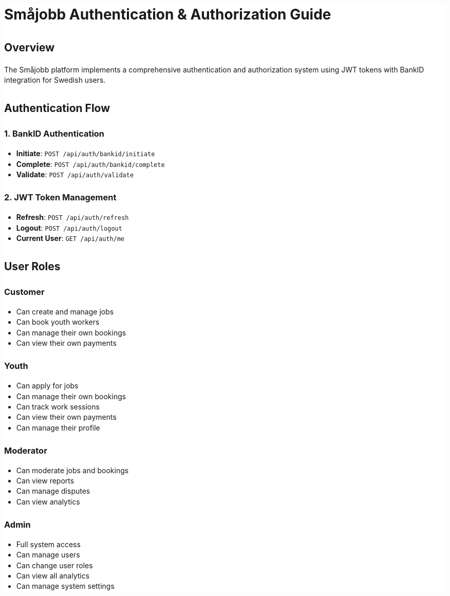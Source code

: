 # Småjobb Authentication & Authorization Guide

## Overview

The Småjobb platform implements a comprehensive authentication and authorization system using JWT tokens with BankID integration for Swedish users.

## Authentication Flow

### 1. BankID Authentication
- **Initiate**: `POST /api/auth/bankid/initiate`
- **Complete**: `POST /api/auth/bankid/complete`
- **Validate**: `POST /api/auth/validate`

### 2. JWT Token Management
- **Refresh**: `POST /api/auth/refresh`
- **Logout**: `POST /api/auth/logout`
- **Current User**: `GET /api/auth/me`

## User Roles

### Customer
- Can create and manage jobs
- Can book youth workers
- Can manage their own bookings
- Can view their own payments

### Youth
- Can apply for jobs
- Can manage their own bookings
- Can track work sessions
- Can view their own payments
- Can manage their profile

### Moderator
- Can moderate jobs and bookings
- Can view reports
- Can manage disputes
- Can view analytics

### Admin
- Full system access
- Can manage users
- Can change user roles
- Can view all analytics
- Can manage system settings
